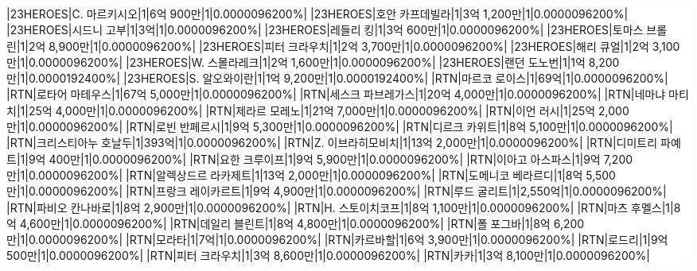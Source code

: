 |23HEROES|C. 마르키시오|1|6억 900만|1|0.0000096200%|
|23HEROES|호안 카프데빌라|1|3억 1,200만|1|0.0000096200%|
|23HEROES|시드니 고부|1|3억|1|0.0000096200%|
|23HEROES|레들리 킹|1|3억 600만|1|0.0000096200%|
|23HEROES|토마스 브롤린|1|2억 8,900만|1|0.0000096200%|
|23HEROES|피터 크라우치|1|2억 3,700만|1|0.0000096200%|
|23HEROES|해리 큐얼|1|2억 3,100만|1|0.0000096200%|
|23HEROES|W. 스몰라레크|1|2억 1,600만|1|0.0000096200%|
|23HEROES|랜던 도노번|1|1억 8,200만|1|0.0000192400%|
|23HEROES|S. 알오와이란|1|1억 9,200만|1|0.0000192400%|
|RTN|마르코 로이스|1|69억|1|0.0000096200%|
|RTN|로타어 마테우스|1|67억 5,000만|1|0.0000096200%|
|RTN|세스크 파브레가스|1|20억 4,000만|1|0.0000096200%|
|RTN|네마냐 마티치|1|25억 4,000만|1|0.0000096200%|
|RTN|제라르 모레노|1|21억 7,000만|1|0.0000096200%|
|RTN|이언 러시|1|25억 2,000만|1|0.0000096200%|
|RTN|로빈 반페르시|1|9억 5,300만|1|0.0000096200%|
|RTN|디르크 카위트|1|8억 5,100만|1|0.0000096200%|
|RTN|크리스티아누 호날두|1|393억|1|0.0000096200%|
|RTN|Z. 이브라히모비치|1|13억 2,000만|1|0.0000096200%|
|RTN|디미트리 파예트|1|9억 400만|1|0.0000096200%|
|RTN|요한 크루이프|1|9억 5,900만|1|0.0000096200%|
|RTN|이아고 아스파스|1|9억 7,200만|1|0.0000096200%|
|RTN|알렉상드르 라카제트|1|13억 2,000만|1|0.0000096200%|
|RTN|도메니코 베라르디|1|8억 5,500만|1|0.0000096200%|
|RTN|프랑크 레이카르트|1|9억 4,900만|1|0.0000096200%|
|RTN|루드 굴리트|1|2,550억|1|0.0000096200%|
|RTN|파비오 칸나바로|1|8억 2,900만|1|0.0000096200%|
|RTN|H. 스토이치코프|1|8억 1,100만|1|0.0000096200%|
|RTN|마츠 후멜스|1|8억 4,600만|1|0.0000096200%|
|RTN|데일리 블린트|1|8억 4,800만|1|0.0000096200%|
|RTN|폴 포그바|1|8억 6,200만|1|0.0000096200%|
|RTN|모라타|1|7억|1|0.0000096200%|
|RTN|카르바할|1|6억 3,900만|1|0.0000096200%|
|RTN|로드리|1|9억 500만|1|0.0000096200%|
|RTN|피터 크라우치|1|3억 8,600만|1|0.0000096200%|
|RTN|카카|1|3억 8,100만|1|0.0000096200%|